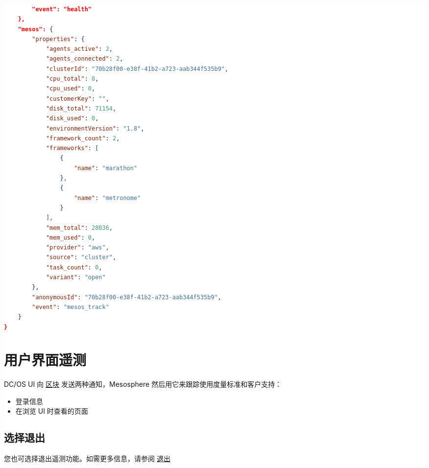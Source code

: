 ```json
        "event": "health"
    },
    "mesos": {
        "properties": {
            "agents_active": 2,
            "agents_connected": 2,
            "clusterId": "70b28f00-e38f-41b2-a723-aab344f535b9",
            "cpu_total": 8,
            "cpu_used": 0,
            "customerKey": "",
            "disk_total": 71154,
            "disk_used": 0,
            "environmentVersion": "1.8",
            "framework_count": 2,
            "frameworks": [
                {
                    "name": "marathon"
                },
                {
                    "name": "metronome"
                }
            ],
            "mem_total": 28036,
            "mem_used": 0,
            "provider": "aws",
            "source": "cluster",
            "task_count": 0,
            "variant": "open"
        },
        "anonymousId": "70b28f00-e38f-41b2-a723-aab344f535b9",
        "event": "mesos_track"
    }
}
```


# <a name="user-interface"></a>用户界面遥测

DC/OS UI 向 [区块](https://segment.com/docs/) 发送两种通知，Mesosphere 然后用它来跟踪使用度量标准和客户支持：

- 登录信息
- 在浏览 UI 时查看的页面

## 选择退出

您也可选择退出遥测功能。如需更多信息，请参阅 [退出](/dcos/cn/1.12/installing/production/deploying-dcos/opt-out/)
